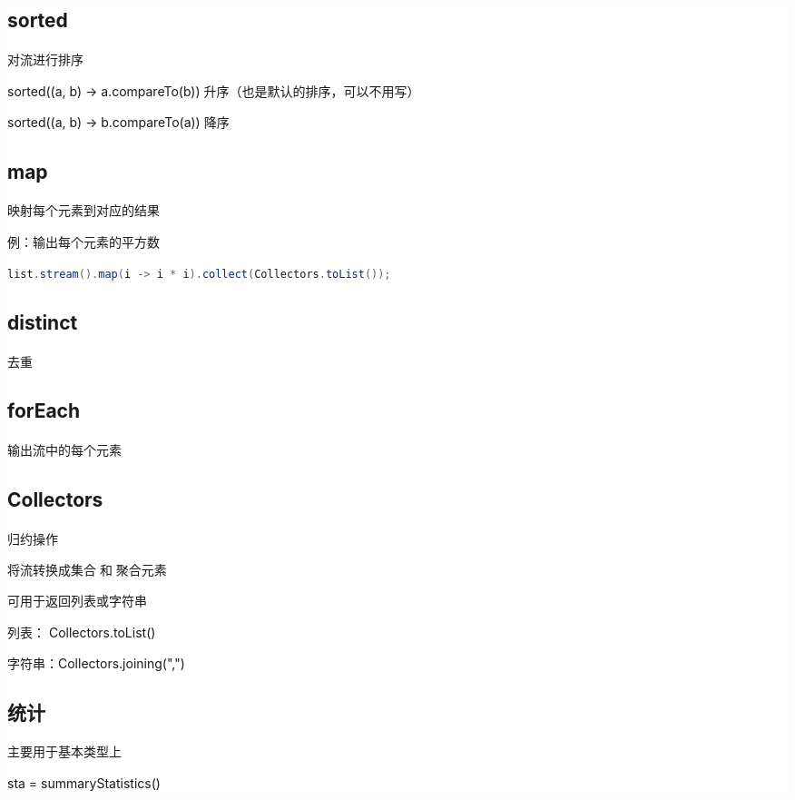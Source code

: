 

## sorted

对流进行排序



sorted((a, b) -> a.compareTo(b))  升序（也是默认的排序，可以不用写）

sorted((a, b) -> b.compareTo(a)) 降序





## map

映射每个元素到对应的结果



例：输出每个元素的平方数

```java
list.stream().map(i -> i * i).collect(Collectors.toList());
```



## distinct

去重



## forEach

输出流中的每个元素



## Collectors

归约操作



将流转换成集合 和 聚合元素

可用于返回列表或字符串

列表： Collectors.toList()

字符串：Collectors.joining(",")



## 统计

主要用于基本类型上

sta = summaryStatistics()

